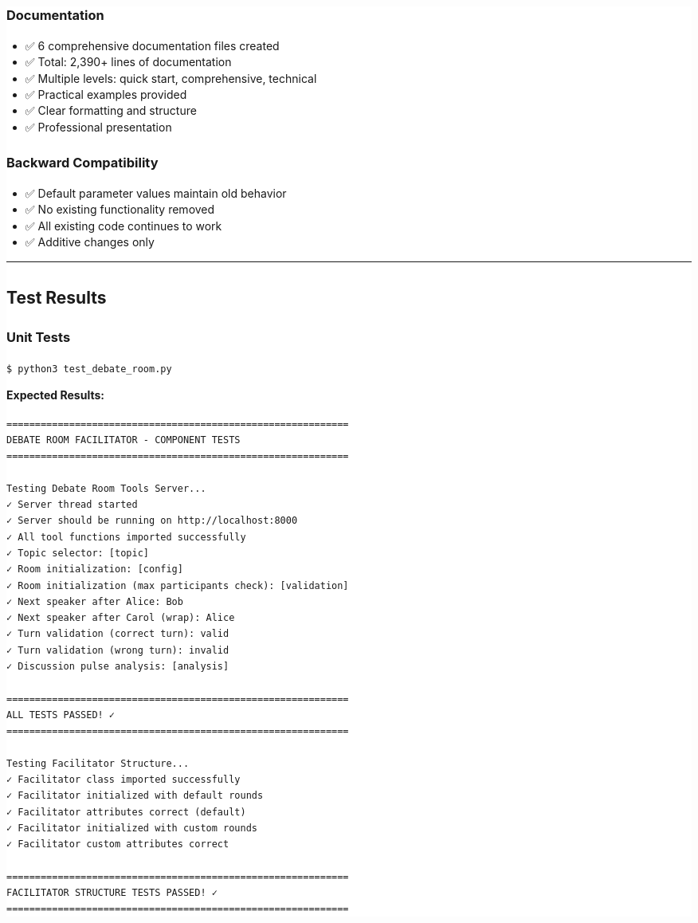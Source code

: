 ### Documentation
- ✅ 6 comprehensive documentation files created
- ✅ Total: 2,390+ lines of documentation
- ✅ Multiple levels: quick start, comprehensive, technical
- ✅ Practical examples provided
- ✅ Clear formatting and structure
- ✅ Professional presentation

### Backward Compatibility
- ✅ Default parameter values maintain old behavior
- ✅ No existing functionality removed
- ✅ All existing code continues to work
- ✅ Additive changes only

---

## Test Results

### Unit Tests
```bash
$ python3 test_debate_room.py
```

**Expected Results:**
```
============================================================
DEBATE ROOM FACILITATOR - COMPONENT TESTS
============================================================

Testing Debate Room Tools Server...
✓ Server thread started
✓ Server should be running on http://localhost:8000
✓ All tool functions imported successfully
✓ Topic selector: [topic]
✓ Room initialization: [config]
✓ Room initialization (max participants check): [validation]
✓ Next speaker after Alice: Bob
✓ Next speaker after Carol (wrap): Alice
✓ Turn validation (correct turn): valid
✓ Turn validation (wrong turn): invalid
✓ Discussion pulse analysis: [analysis]

============================================================
ALL TESTS PASSED! ✓
============================================================

Testing Facilitator Structure...
✓ Facilitator class imported successfully
✓ Facilitator initialized with default rounds
✓ Facilitator attributes correct (default)
✓ Facilitator initialized with custom rounds
✓ Facilitator custom attributes correct

============================================================
FACILITATOR STRUCTURE TESTS PASSED! ✓
============================================================
```
